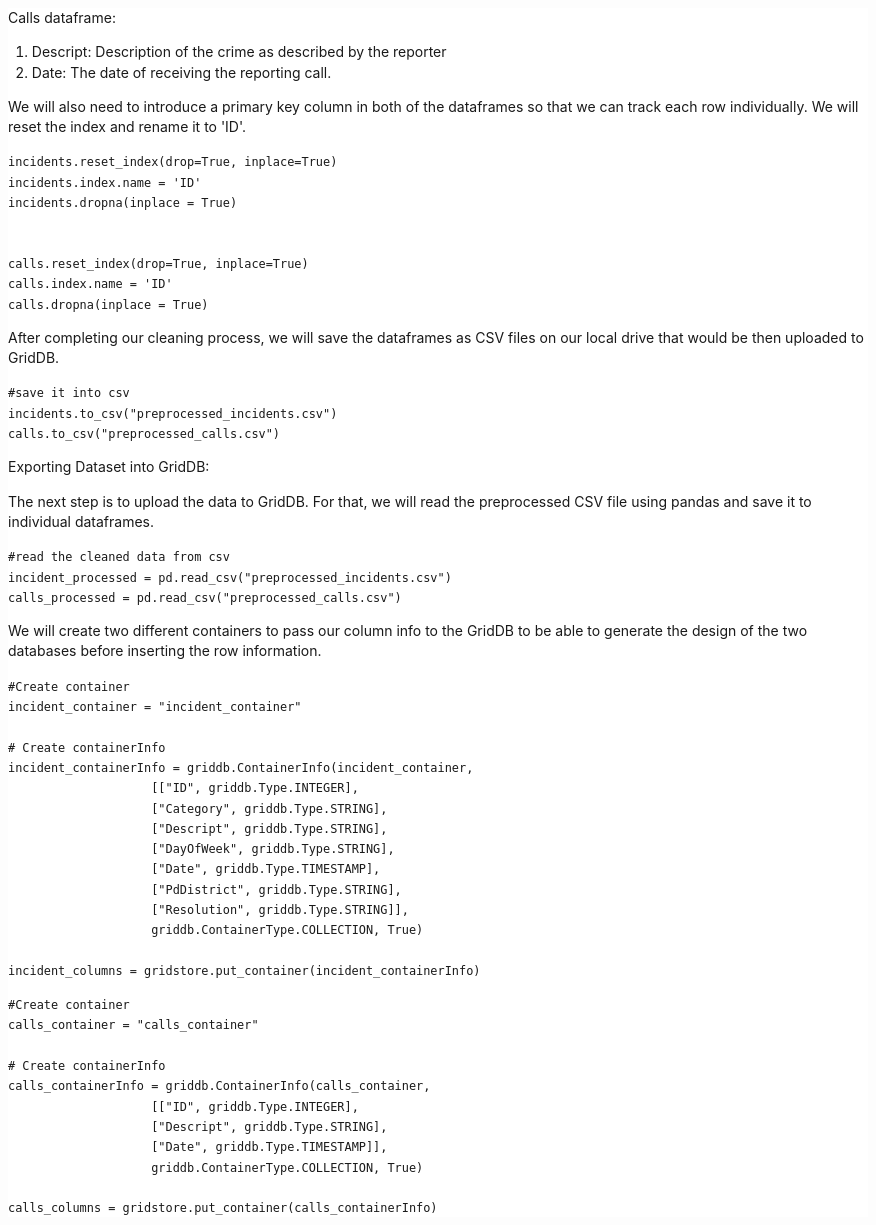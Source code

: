 Calls dataframe:

1. Descript: Description of the crime as described by the reporter
2. Date: The date of receiving the reporting call.

We will also need to introduce a primary key column in both of the dataframes so that we can track each row individually. We will reset the index and rename it to &#39;ID&#39;.

```
incidents.reset_index(drop=True, inplace=True)
incidents.index.name = 'ID'
incidents.dropna(inplace = True)
    
    
calls.reset_index(drop=True, inplace=True)
calls.index.name = 'ID'
calls.dropna(inplace = True)
```
After completing our cleaning process, we will save the dataframes as CSV files on our local drive that would be then uploaded to GridDB.

```
#save it into csv
incidents.to_csv("preprocessed_incidents.csv")
calls.to_csv("preprocessed_calls.csv")
```
Exporting Dataset into GridDB:

The next step is to upload the data to GridDB. For that, we will read the preprocessed CSV file using pandas and save it to individual dataframes.

```
#read the cleaned data from csv
incident_processed = pd.read_csv("preprocessed_incidents.csv")
calls_processed = pd.read_csv("preprocessed_calls.csv")
```
We will create two different containers to pass our column info to the GridDB to be able to generate the design of the two databases before inserting the row information.

```
#Create container 
incident_container = "incident_container"

# Create containerInfo
incident_containerInfo = griddb.ContainerInfo(incident_container,
                    [["ID", griddb.Type.INTEGER],
        		    ["Category", griddb.Type.STRING],
         		    ["Descript", griddb.Type.STRING],
                    ["DayOfWeek", griddb.Type.STRING],
                    ["Date", griddb.Type.TIMESTAMP],
         		    ["PdDistrict", griddb.Type.STRING],
                    ["Resolution", griddb.Type.STRING]],
                    griddb.ContainerType.COLLECTION, True)
    
incident_columns = gridstore.put_container(incident_containerInfo)
```
```
#Create container 
calls_container = "calls_container"

# Create containerInfo
calls_containerInfo = griddb.ContainerInfo(calls_container,
                    [["ID", griddb.Type.INTEGER],
         		    ["Descript", griddb.Type.STRING],
                    ["Date", griddb.Type.TIMESTAMP]],
                    griddb.ContainerType.COLLECTION, True)
    
calls_columns = gridstore.put_container(calls_containerInfo)
```